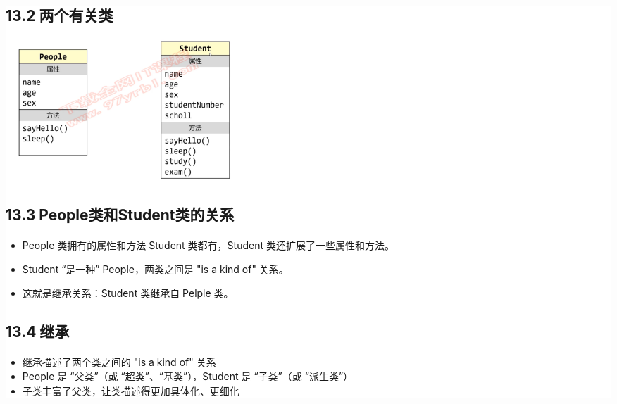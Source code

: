 ## 13.2 两个有关类

<img src="mark-img/image-20220211233716935.png" style="zoom:33%;" />

## 13.3 People类和Student类的关系

- People 类拥有的属性和方法 Student 类都有，Student 类还扩展了一些属性和方法。

- Student “是一种” People，两类之间是 "is a kind of" 关系。

- 这就是继承关系：Student 类继承自 Pelple 类。

## 13.4 继承

- 继承描述了两个类之间的 "is a kind of" 关系
- People 是 “父类”（或 “超类”、“基类”），Student 是 “子类”（或 “派生类”）
- 子类丰富了父类，让类描述得更加具体化、更细化
